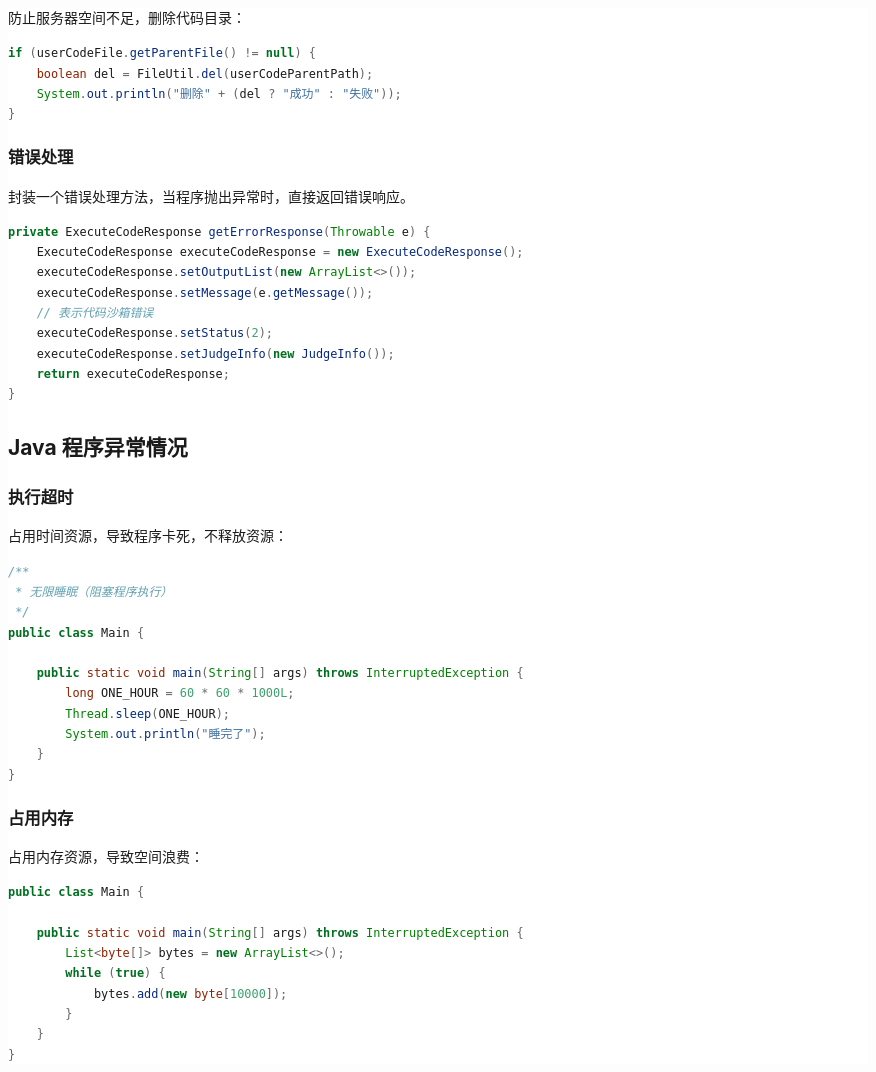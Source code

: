 防止服务器空间不足，删除代码目录：

```java
if (userCodeFile.getParentFile() != null) {
    boolean del = FileUtil.del(userCodeParentPath);
    System.out.println("删除" + (del ? "成功" : "失败"));
}
```

### 错误处理

封装一个错误处理方法，当程序抛出异常时，直接返回错误响应。

```java
private ExecuteCodeResponse getErrorResponse(Throwable e) {
    ExecuteCodeResponse executeCodeResponse = new ExecuteCodeResponse();
    executeCodeResponse.setOutputList(new ArrayList<>());
    executeCodeResponse.setMessage(e.getMessage());
    // 表示代码沙箱错误
    executeCodeResponse.setStatus(2);
    executeCodeResponse.setJudgeInfo(new JudgeInfo());
    return executeCodeResponse;
}
```

## Java 程序异常情况

### 执行超时

占用时间资源，导致程序卡死，不释放资源：

```java
/**
 * 无限睡眠（阻塞程序执行）
 */
public class Main {

    public static void main(String[] args) throws InterruptedException {
        long ONE_HOUR = 60 * 60 * 1000L;
        Thread.sleep(ONE_HOUR);
        System.out.println("睡完了");
    }
}
```

### 占用内存

占用内存资源，导致空间浪费：

```java
public class Main {

    public static void main(String[] args) throws InterruptedException {
        List<byte[]> bytes = new ArrayList<>();
        while (true) {
            bytes.add(new byte[10000]);
        }
    }
}
```
